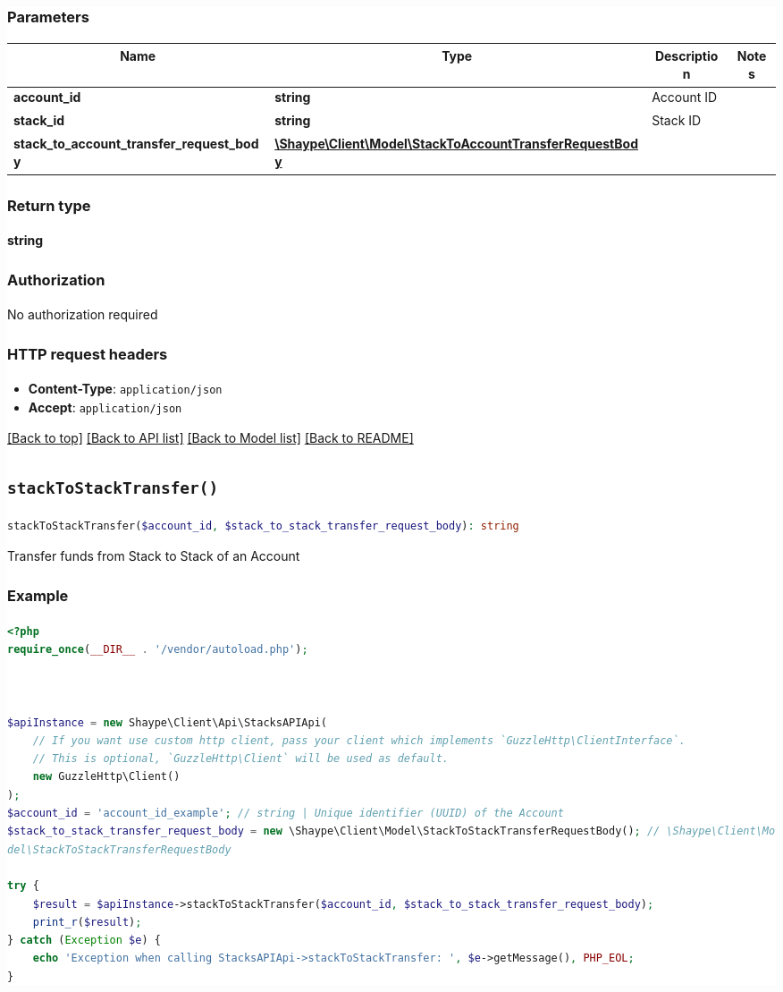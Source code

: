 ```php
```

### Parameters

| Name | Type | Description  | Notes |
| ------------- | ------------- | ------------- | ------------- |
| **account_id** | **string**| Account ID | |
| **stack_id** | **string**| Stack ID | |
| **stack_to_account_transfer_request_body** | [**\Shaype\Client\Model\StackToAccountTransferRequestBody**](../Model/StackToAccountTransferRequestBody.md)|  | |

### Return type

**string**

### Authorization

No authorization required

### HTTP request headers

- **Content-Type**: `application/json`
- **Accept**: `application/json`

[[Back to top]](#) [[Back to API list]](../../README.md#endpoints)
[[Back to Model list]](../../README.md#models)
[[Back to README]](../../README.md)

## `stackToStackTransfer()`

```php
stackToStackTransfer($account_id, $stack_to_stack_transfer_request_body): string
```

Transfer funds from Stack to Stack of an Account

### Example

```php
<?php
require_once(__DIR__ . '/vendor/autoload.php');



$apiInstance = new Shaype\Client\Api\StacksAPIApi(
    // If you want use custom http client, pass your client which implements `GuzzleHttp\ClientInterface`.
    // This is optional, `GuzzleHttp\Client` will be used as default.
    new GuzzleHttp\Client()
);
$account_id = 'account_id_example'; // string | Unique identifier (UUID) of the Account
$stack_to_stack_transfer_request_body = new \Shaype\Client\Model\StackToStackTransferRequestBody(); // \Shaype\Client\Model\StackToStackTransferRequestBody

try {
    $result = $apiInstance->stackToStackTransfer($account_id, $stack_to_stack_transfer_request_body);
    print_r($result);
} catch (Exception $e) {
    echo 'Exception when calling StacksAPIApi->stackToStackTransfer: ', $e->getMessage(), PHP_EOL;
}
```
